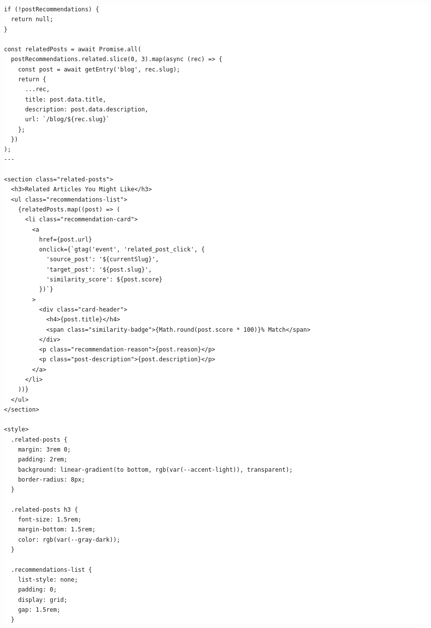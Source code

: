 ```
if (!postRecommendations) {
  return null;
}

const relatedPosts = await Promise.all(
  postRecommendations.related.slice(0, 3).map(async (rec) => {
    const post = await getEntry('blog', rec.slug);
    return {
      ...rec,
      title: post.data.title,
      description: post.data.description,
      url: `/blog/${rec.slug}`
    };
  })
);
---

<section class="related-posts">
  <h3>Related Articles You Might Like</h3>
  <ul class="recommendations-list">
    {relatedPosts.map((post) => (
      <li class="recommendation-card">
        <a
          href={post.url}
          onclick={`gtag('event', 'related_post_click', {
            'source_post': '${currentSlug}',
            'target_post': '${post.slug}',
            'similarity_score': ${post.score}
          })`}
        >
          <div class="card-header">
            <h4>{post.title}</h4>
            <span class="similarity-badge">{Math.round(post.score * 100)}% Match</span>
          </div>
          <p class="recommendation-reason">{post.reason}</p>
          <p class="post-description">{post.description}</p>
        </a>
      </li>
    ))}
  </ul>
</section>

<style>
  .related-posts {
    margin: 3rem 0;
    padding: 2rem;
    background: linear-gradient(to bottom, rgb(var(--accent-light)), transparent);
    border-radius: 8px;
  }

  .related-posts h3 {
    font-size: 1.5rem;
    margin-bottom: 1.5rem;
    color: rgb(var(--gray-dark));
  }

  .recommendations-list {
    list-style: none;
    padding: 0;
    display: grid;
    gap: 1.5rem;
  }

```